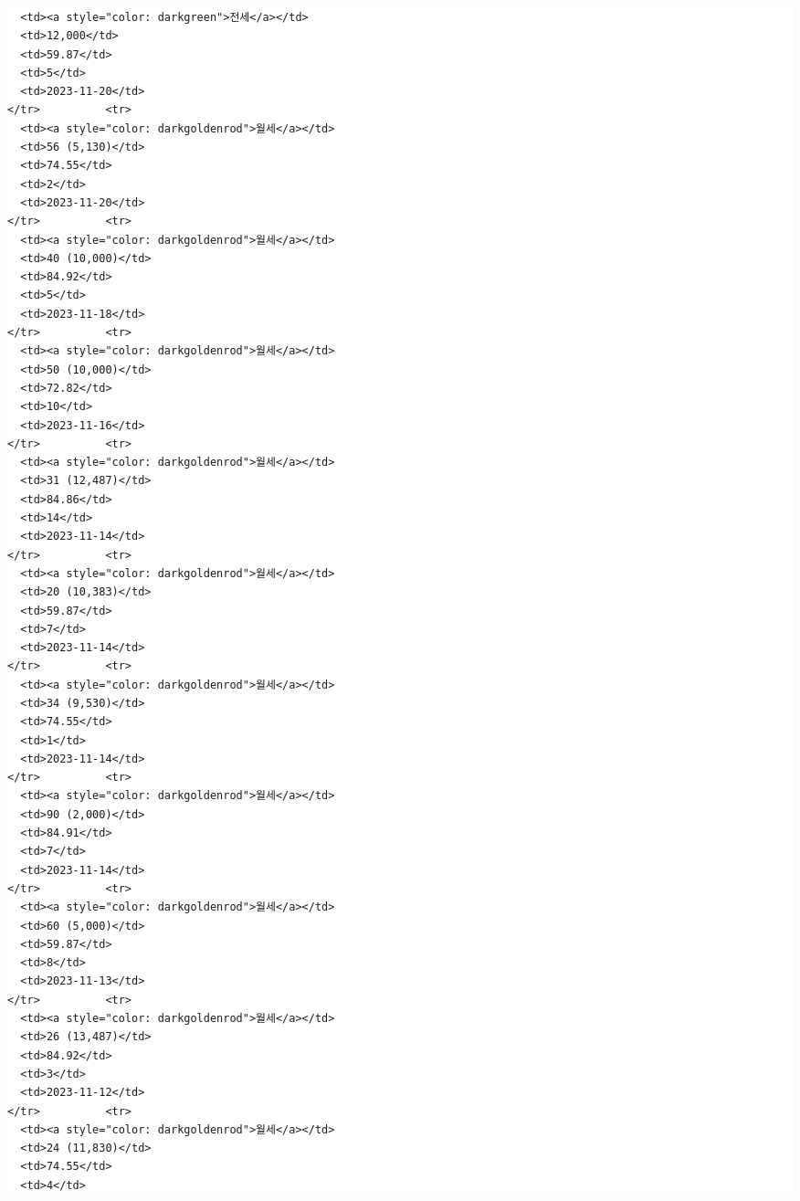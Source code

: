       <td><a style="color: darkgreen">전세</a></td>
      <td>12,000</td>
      <td>59.87</td>
      <td>5</td>
      <td>2023-11-20</td>
    </tr>          <tr>
      <td><a style="color: darkgoldenrod">월세</a></td>
      <td>56 (5,130)</td>
      <td>74.55</td>
      <td>2</td>
      <td>2023-11-20</td>
    </tr>          <tr>
      <td><a style="color: darkgoldenrod">월세</a></td>
      <td>40 (10,000)</td>
      <td>84.92</td>
      <td>5</td>
      <td>2023-11-18</td>
    </tr>          <tr>
      <td><a style="color: darkgoldenrod">월세</a></td>
      <td>50 (10,000)</td>
      <td>72.82</td>
      <td>10</td>
      <td>2023-11-16</td>
    </tr>          <tr>
      <td><a style="color: darkgoldenrod">월세</a></td>
      <td>31 (12,487)</td>
      <td>84.86</td>
      <td>14</td>
      <td>2023-11-14</td>
    </tr>          <tr>
      <td><a style="color: darkgoldenrod">월세</a></td>
      <td>20 (10,383)</td>
      <td>59.87</td>
      <td>7</td>
      <td>2023-11-14</td>
    </tr>          <tr>
      <td><a style="color: darkgoldenrod">월세</a></td>
      <td>34 (9,530)</td>
      <td>74.55</td>
      <td>1</td>
      <td>2023-11-14</td>
    </tr>          <tr>
      <td><a style="color: darkgoldenrod">월세</a></td>
      <td>90 (2,000)</td>
      <td>84.91</td>
      <td>7</td>
      <td>2023-11-14</td>
    </tr>          <tr>
      <td><a style="color: darkgoldenrod">월세</a></td>
      <td>60 (5,000)</td>
      <td>59.87</td>
      <td>8</td>
      <td>2023-11-13</td>
    </tr>          <tr>
      <td><a style="color: darkgoldenrod">월세</a></td>
      <td>26 (13,487)</td>
      <td>84.92</td>
      <td>3</td>
      <td>2023-11-12</td>
    </tr>          <tr>
      <td><a style="color: darkgoldenrod">월세</a></td>
      <td>24 (11,830)</td>
      <td>74.55</td>
      <td>4</td>